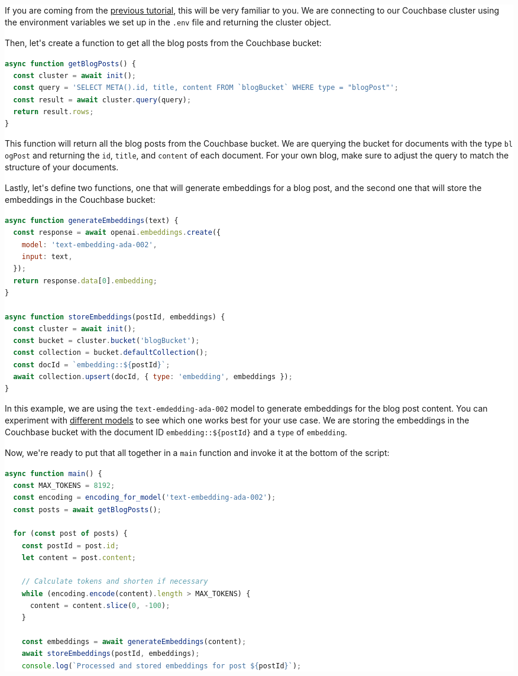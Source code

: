 If you are coming from the [previous tutorial](https://www.bengreenberg.dev/blog/blog_launching-your-astro-powered-blog-on-a-journey-to-couchbase_1716076800000), this will be very familiar to you. We are connecting to our Couchbase cluster using the environment variables we set up in the `.env` file and returning the cluster object.

Then, let's create a function to get all the blog posts from the Couchbase bucket:

```javascript
async function getBlogPosts() {
  const cluster = await init();
  const query = 'SELECT META().id, title, content FROM `blogBucket` WHERE type = "blogPost"';
  const result = await cluster.query(query);
  return result.rows;
}
```

This function will return all the blog posts from the Couchbase bucket. We are querying the bucket for documents with the type `blogPost` and returning the `id`, `title`, and `content` of each document. For your own blog, make sure to adjust the query to match the structure of your documents.

Lastly, let's define two functions, one that will generate embeddings for a blog post, and the second one that will store the embeddings in the Couchbase bucket:

```javascript
async function generateEmbeddings(text) {
  const response = await openai.embeddings.create({
    model: 'text-embedding-ada-002',
    input: text,
  });
  return response.data[0].embedding;
}

async function storeEmbeddings(postId, embeddings) {
  const cluster = await init();
  const bucket = cluster.bucket('blogBucket');
  const collection = bucket.defaultCollection();
  const docId = `embedding::${postId}`;
  await collection.upsert(docId, { type: 'embedding', embeddings });
}
```

In this example, we are using the `text-emdedding-ada-002` model to generate embeddings for the blog post content. You can experiment with [different models](https://platform.openai.com/docs/guides/embeddings/embedding-models) to see which one works best for your use case. We are storing the embeddings in the Couchbase bucket with the document ID `embedding::${postId}` and a `type` of `embedding`.

Now, we're ready to put that all together in a `main` function and invoke it at the bottom of the script:

```javascript
async function main() {
  const MAX_TOKENS = 8192;
  const encoding = encoding_for_model('text-embedding-ada-002');
  const posts = await getBlogPosts();

  for (const post of posts) {
    const postId = post.id;
    let content = post.content;
    
    // Calculate tokens and shorten if necessary
    while (encoding.encode(content).length > MAX_TOKENS) {
      content = content.slice(0, -100);
    }
    
    const embeddings = await generateEmbeddings(content);
    await storeEmbeddings(postId, embeddings);
    console.log(`Processed and stored embeddings for post ${postId}`);
```